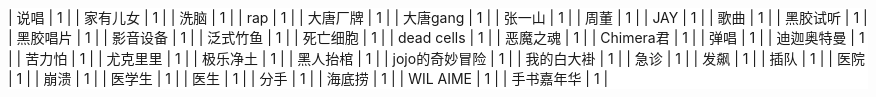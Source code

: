| 说唱 | 1 |
| 家有儿女 | 1 |
| 洗脑 | 1 |
| rap | 1 |
| 大唐厂牌 | 1 |
| 大唐gang | 1 |
| 张一山 | 1 |
| 周董 | 1 |
| JAY | 1 |
| 歌曲 | 1 |
| 黑胶试听 | 1 |
| 黑胶唱片 | 1 |
| 影音设备 | 1 |
| 泛式竹鱼 | 1 |
| 死亡细胞 | 1 |
| dead cells | 1 |
| 恶魔之魂 | 1 |
| Chimera君 | 1 |
| 弹唱 | 1 |
| 迪迦奥特曼 | 1 |
| 苦力怕 | 1 |
| 尤克里里 | 1 |
| 极乐净土 | 1 |
| 黑人抬棺 | 1 |
| jojo的奇妙冒险 | 1 |
| 我的白大褂 | 1 |
| 急诊 | 1 |
| 发飙 | 1 |
| 插队 | 1 |
| 医院 | 1 |
| 崩溃 | 1 |
| 医学生 | 1 |
| 医生 | 1 |
| 分手 | 1 |
| 海底捞 | 1 |
| WIL AIME | 1 |
| 手书嘉年华 | 1 |